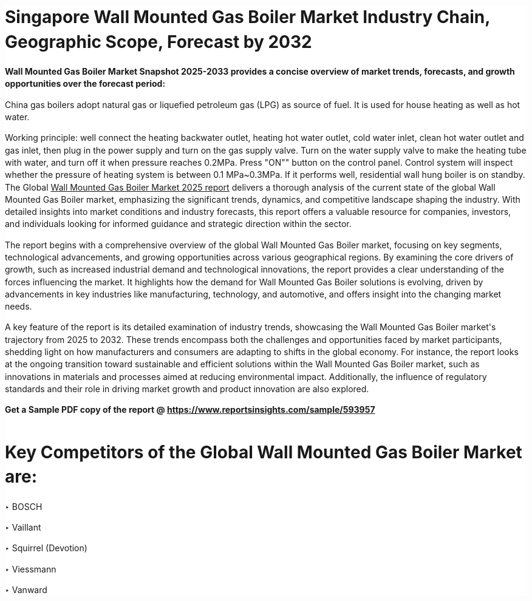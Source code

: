 # Singapore Wall Mounted Gas Boiler Market Industry Chain, Geographic Scope, Forecast by 2032

<strong>Wall Mounted Gas Boiler Market Snapshot 2025-2033 provides a concise overview of market trends, forecasts, and growth opportunities over the forecast period:</strong>

China gas boilers adopt natural gas or liquefied petroleum gas (LPG) as source of fuel. It is used for house heating as well as hot water.

Working principle: well connect the heating backwater outlet, heating hot water outlet, cold water inlet, clean hot water outlet and gas inlet, then plug in the power supply and turn on the gas supply valve. Turn on the water supply valve to make the heating tube with water, and turn off it when pressure reaches 0.2MPa. Press &#34;ON"" button on the control panel. Control system will inspect whether the pressure of heating system is between 0.1 MPa~0.3MPa. If it performs well, residential wall hung boiler is on standby. The Global <a href=https://www.reportsinsights.com/sample/593957>Wall Mounted Gas Boiler Market 2025 report</a> delivers a thorough analysis of the current state of the global Wall Mounted Gas Boiler market, emphasizing the significant trends, dynamics, and competitive landscape shaping the industry. With detailed insights into market conditions and industry forecasts, this report offers a valuable resource for companies, investors, and individuals looking for informed guidance and strategic direction within the sector.

The report begins with a comprehensive overview of the global Wall Mounted Gas Boiler market, focusing on key segments, technological advancements, and growing opportunities across various geographical regions. By examining the core drivers of growth, such as increased industrial demand and technological innovations, the report provides a clear understanding of the forces influencing the market. It highlights how the demand for Wall Mounted Gas Boiler solutions is evolving, driven by advancements in key industries like manufacturing, technology, and automotive, and offers insight into the changing market needs.

A key feature of the report is its detailed examination of industry trends, showcasing the Wall Mounted Gas Boiler market's trajectory from 2025 to 2032. These trends encompass both the challenges and opportunities faced by market participants, shedding light on how manufacturers and consumers are adapting to shifts in the global economy. For instance, the report looks at the ongoing transition toward sustainable and efficient solutions within the Wall Mounted Gas Boiler market, such as innovations in materials and processes aimed at reducing environmental impact. Additionally, the influence of regulatory standards and their role in driving market growth and product innovation are also explored.

<strong>Get a Sample PDF copy of the report @ <a href=https://www.reportsinsights.com/sample/593957>https://www.reportsinsights.com/sample/593957</a></strong>

# <strong>Key Competitors of the Global Wall Mounted Gas Boiler Market are:</strong>

‣ BOSCH

‣ Vaillant

‣ Squirrel (Devotion)

‣ Viessmann

‣ Vanward
